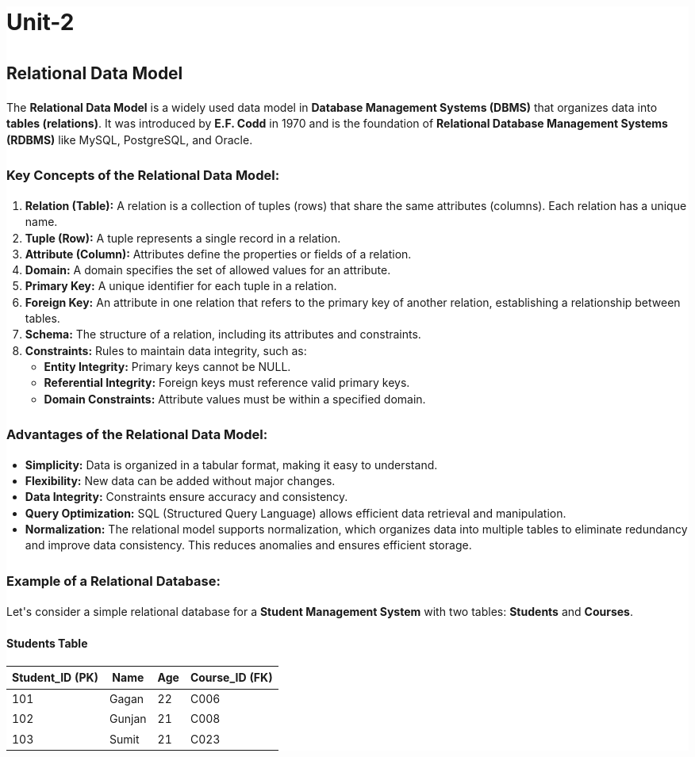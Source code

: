 # Unit-2

## Relational Data Model

The **Relational Data Model** is a widely used data model in **Database Management Systems (DBMS)** that organizes data into **tables (relations)**. It was introduced by **E.F. Codd** in 1970 and is the foundation of **Relational Database Management Systems (RDBMS)** like MySQL, PostgreSQL, and Oracle.

### **Key Concepts of the Relational Data Model:**

1. **Relation (Table):** A relation is a collection of tuples (rows) that share the same attributes (columns). Each relation has a unique name.
2. **Tuple (Row):** A tuple represents a single record in a relation.
3. **Attribute (Column):** Attributes define the properties or fields of a relation.
4. **Domain:** A domain specifies the set of allowed values for an attribute.
5. **Primary Key:** A unique identifier for each tuple in a relation.
6. **Foreign Key:** An attribute in one relation that refers to the primary key of another relation, establishing a relationship between tables.
7. **Schema:** The structure of a relation, including its attributes and constraints.
8. **Constraints:** Rules to maintain data integrity, such as:
   - **Entity Integrity:** Primary keys cannot be NULL.
   - **Referential Integrity:** Foreign keys must reference valid primary keys.
   - **Domain Constraints:** Attribute values must be within a specified domain.

### **Advantages of the Relational Data Model:**

- **Simplicity:** Data is organized in a tabular format, making it easy to understand.
- **Flexibility:** New data can be added without major changes.
- **Data Integrity:** Constraints ensure accuracy and consistency.
- **Query Optimization:** SQL (Structured Query Language) allows efficient data retrieval and manipulation.
- **Normalization:** The relational model supports normalization, which organizes data into multiple tables to eliminate redundancy and improve data consistency. This reduces anomalies and ensures efficient storage.

### **Example of a Relational Database:**

Let's consider a simple relational database for a **Student Management System** with two tables: **Students** and **Courses**.

#### **Students Table**

| Student_ID (PK) | Name   | Age | Course_ID (FK) |
| --------------- | ------ | --- | -------------- |
| 101             | Gagan  | 22  | C006           |
| 102             | Gunjan | 21  | C008           |
| 103             | Sumit  | 21  | C023           |
